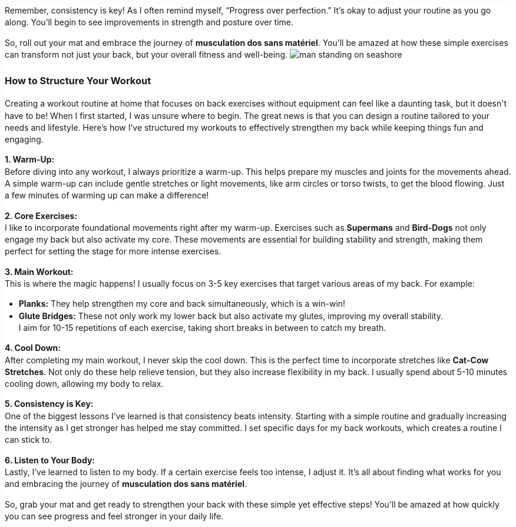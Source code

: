 Remember, consistency is key! As I often remind myself, “Progress over perfection.” It’s okay to adjust your routine as you go along. You’ll begin to see improvements in strength and posture over time.

So, roll out your mat and embrace the journey of **musculation dos sans matériel**. You’ll be amazed at how these simple exercises can transform not just your back, but your overall fitness and well-being. ![man standing on seashore](/images/blog/home-workout-programs/back-exercises-without-equipment/back_exercises_USVSzLfIboY.jpg 'man standing on seashore')

### How to Structure Your Workout

Creating a workout routine at home that focuses on back exercises without equipment can feel like a daunting task, but it doesn't have to be! When I first started, I was unsure where to begin. The great news is that you can design a routine tailored to your needs and lifestyle. Here’s how I’ve structured my workouts to effectively strengthen my back while keeping things fun and engaging.

**1. Warm-Up:**  
Before diving into any workout, I always prioritize a warm-up. This helps prepare my muscles and joints for the movements ahead. A simple warm-up can include gentle stretches or light movements, like arm circles or torso twists, to get the blood flowing. Just a few minutes of warming up can make a difference!

**2. Core Exercises:**  
I like to incorporate foundational movements right after my warm-up. Exercises such as **Supermans** and **Bird-Dogs** not only engage my back but also activate my core. These movements are essential for building stability and strength, making them perfect for setting the stage for more intense exercises.

**3. Main Workout:**  
This is where the magic happens! I usually focus on 3-5 key exercises that target various areas of my back. For example:

-   **Planks:** They help strengthen my core and back simultaneously, which is a win-win!
-   **Glute Bridges:** These not only work my lower back but also activate my glutes, improving my overall stability.  
    I aim for 10-15 repetitions of each exercise, taking short breaks in between to catch my breath.

**4. Cool Down:**  
After completing my main workout, I never skip the cool down. This is the perfect time to incorporate stretches like **Cat-Cow Stretches**. Not only do these help relieve tension, but they also increase flexibility in my back. I usually spend about 5-10 minutes cooling down, allowing my body to relax.

**5. Consistency is Key:**  
One of the biggest lessons I’ve learned is that consistency beats intensity. Starting with a simple routine and gradually increasing the intensity as I get stronger has helped me stay committed. I set specific days for my back workouts, which creates a routine I can stick to.

**6. Listen to Your Body:**  
Lastly, I’ve learned to listen to my body. If a certain exercise feels too intense, I adjust it. It’s all about finding what works for you and embracing the journey of **musculation dos sans matériel**.

So, grab your mat and get ready to strengthen your back with these simple yet effective steps! You’ll be amazed at how quickly you can see progress and feel stronger in your daily life.
